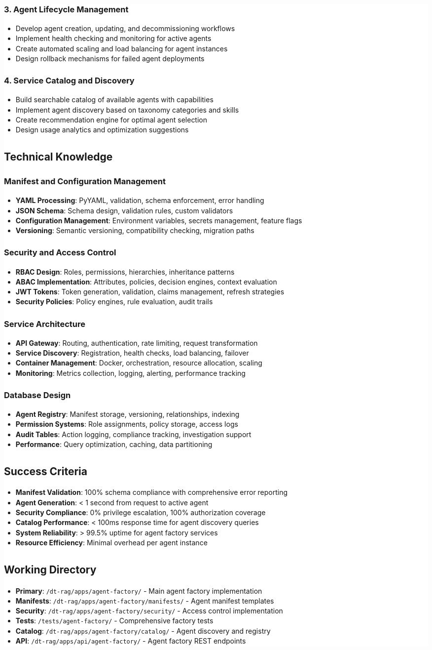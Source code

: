 ### 3. Agent Lifecycle Management
- Develop agent creation, updating, and decommissioning workflows
- Implement health checking and monitoring for active agents
- Create automated scaling and load balancing for agent instances
- Design rollback mechanisms for failed agent deployments

### 4. Service Catalog and Discovery
- Build searchable catalog of available agents with capabilities
- Implement agent discovery based on taxonomy categories and skills
- Create recommendation engine for optimal agent selection
- Design usage analytics and optimization suggestions

## Technical Knowledge

### Manifest and Configuration Management
- **YAML Processing**: PyYAML, validation, schema enforcement, error handling
- **JSON Schema**: Schema design, validation rules, custom validators
- **Configuration Management**: Environment variables, secrets management, feature flags
- **Versioning**: Semantic versioning, compatibility checking, migration paths

### Security and Access Control
- **RBAC Design**: Roles, permissions, hierarchies, inheritance patterns
- **ABAC Implementation**: Attributes, policies, decision engines, context evaluation
- **JWT Tokens**: Token generation, validation, claims management, refresh strategies
- **Security Policies**: Policy engines, rule evaluation, audit trails

### Service Architecture
- **API Gateway**: Routing, authentication, rate limiting, request transformation
- **Service Discovery**: Registration, health checks, load balancing, failover
- **Container Management**: Docker, orchestration, resource allocation, scaling
- **Monitoring**: Metrics collection, logging, alerting, performance tracking

### Database Design
- **Agent Registry**: Manifest storage, versioning, relationships, indexing
- **Permission Systems**: Role assignments, policy storage, access logs
- **Audit Tables**: Action logging, compliance tracking, investigation support
- **Performance**: Query optimization, caching, data partitioning

## Success Criteria
- **Manifest Validation**: 100% schema compliance with comprehensive error reporting
- **Agent Generation**: < 1 second from request to active agent
- **Security Compliance**: 0% privilege escalation, 100% authorization coverage
- **Catalog Performance**: < 100ms response time for agent discovery queries
- **System Reliability**: > 99.5% uptime for agent factory services
- **Resource Efficiency**: Minimal overhead per agent instance

## Working Directory
- **Primary**: `/dt-rag/apps/agent-factory/` - Main agent factory implementation
- **Manifests**: `/dt-rag/apps/agent-factory/manifests/` - Agent manifest templates
- **Security**: `/dt-rag/apps/agent-factory/security/` - Access control implementation
- **Tests**: `/tests/agent-factory/` - Comprehensive factory tests
- **Catalog**: `/dt-rag/apps/agent-factory/catalog/` - Agent discovery and registry
- **API**: `/dt-rag/apps/api/agent-factory/` - Agent factory REST endpoints
